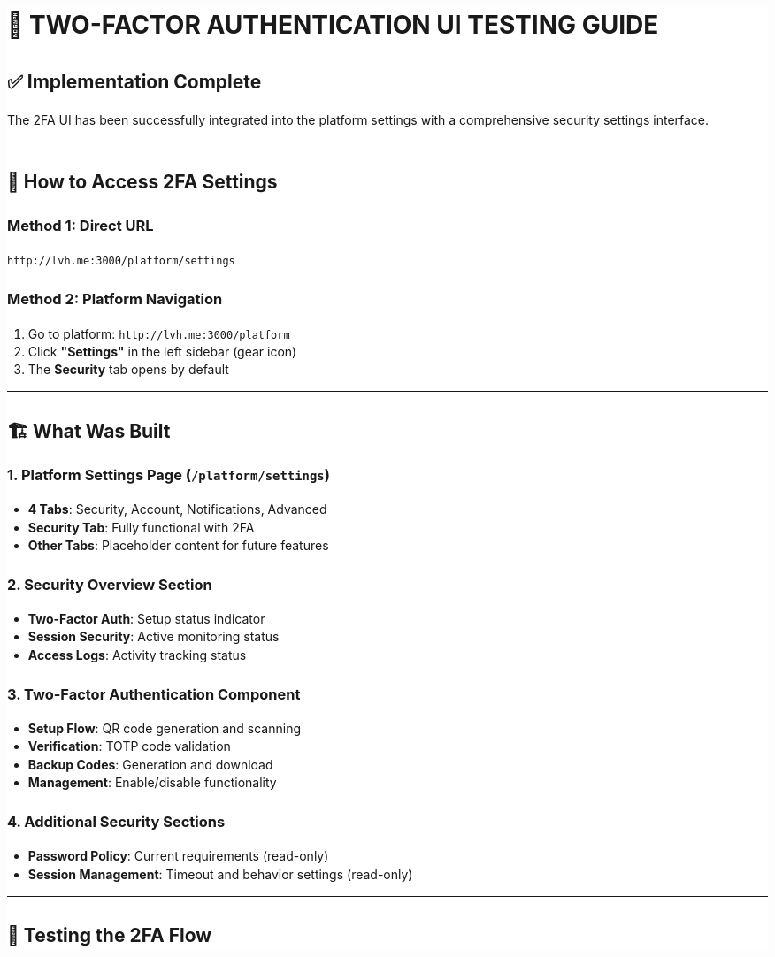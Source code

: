 # 🔐 TWO-FACTOR AUTHENTICATION UI TESTING GUIDE

## ✅ **Implementation Complete**

The 2FA UI has been successfully integrated into the platform settings with a comprehensive security settings interface.

---

## 🎯 **How to Access 2FA Settings**

### **Method 1: Direct URL**
```
http://lvh.me:3000/platform/settings
```

### **Method 2: Platform Navigation**
1. Go to platform: `http://lvh.me:3000/platform`
2. Click **"Settings"** in the left sidebar (gear icon)
3. The **Security** tab opens by default

---

## 🏗️ **What Was Built**

### **1. Platform Settings Page** (`/platform/settings`)
- **4 Tabs**: Security, Account, Notifications, Advanced
- **Security Tab**: Fully functional with 2FA
- **Other Tabs**: Placeholder content for future features

### **2. Security Overview Section**
- **Two-Factor Auth**: Setup status indicator
- **Session Security**: Active monitoring status  
- **Access Logs**: Activity tracking status

### **3. Two-Factor Authentication Component**
- **Setup Flow**: QR code generation and scanning
- **Verification**: TOTP code validation
- **Backup Codes**: Generation and download
- **Management**: Enable/disable functionality

### **4. Additional Security Sections**
- **Password Policy**: Current requirements (read-only)
- **Session Management**: Timeout and behavior settings (read-only)

---

## 🧪 **Testing the 2FA Flow**
